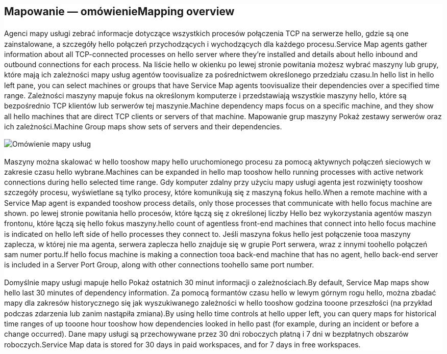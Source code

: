 
## <a name="mapping-overview"></a><span data-ttu-id="fe2c2-131">Mapowanie — omówienie</span><span class="sxs-lookup"><span data-stu-id="fe2c2-131">Mapping overview</span></span>
<span data-ttu-id="fe2c2-132">Agenci mapy usługi zebrać informacje dotyczące wszystkich procesów połączenia TCP na serwerze hello, gdzie są one zainstalowane, a szczegóły hello połączeń przychodzących i wychodzących dla każdego procesu.</span><span class="sxs-lookup"><span data-stu-id="fe2c2-132">Service Map agents gather information about all TCP-connected processes on hello server where they’re installed and details about hello inbound and outbound connections for each process.</span></span> <span data-ttu-id="fe2c2-133">Na liście hello w okienku po lewej stronie powitania możesz wybrać maszyny lub grupy, które mają ich zależności mapy usług agentów toovisualize za pośrednictwem określonego przedziału czasu.</span><span class="sxs-lookup"><span data-stu-id="fe2c2-133">In hello list in hello left pane, you can select machines or groups that have Service Map agents toovisualize their dependencies over a specified time range.</span></span> <span data-ttu-id="fe2c2-134">Zależności maszyny mapuje fokus na określonym komputerze i przedstawiają wszystkie maszyny hello, które są bezpośrednio TCP klientów lub serwerów tej maszynie.</span><span class="sxs-lookup"><span data-stu-id="fe2c2-134">Machine dependency maps focus on a specific machine, and they show all hello machines that are direct TCP clients or servers of that machine.</span></span>  <span data-ttu-id="fe2c2-135">Mapowanie grup maszyny Pokaż zestawy serwerów oraz ich zależności.</span><span class="sxs-lookup"><span data-stu-id="fe2c2-135">Machine Group maps show sets of servers and their dependencies.</span></span>

![Omówienie mapy usług](media/oms-service-map/service-map-overview.png)

<span data-ttu-id="fe2c2-137">Maszyny można skalować w hello tooshow mapy hello uruchomionego procesu za pomocą aktywnych połączeń sieciowych w zakresie czasu hello wybrane.</span><span class="sxs-lookup"><span data-stu-id="fe2c2-137">Machines can be expanded in hello map tooshow hello running processes with active network connections during hello selected time range.</span></span> <span data-ttu-id="fe2c2-138">Gdy komputer zdalny przy użyciu mapy usługi agenta jest rozwinięty tooshow szczegóły procesu, wyświetlane są tylko procesy, które komunikują się z maszyną fokus hello.</span><span class="sxs-lookup"><span data-stu-id="fe2c2-138">When a remote machine with a Service Map agent is expanded tooshow process details, only those processes that communicate with hello focus machine are shown.</span></span> <span data-ttu-id="fe2c2-139">po lewej stronie powitania hello procesów, które łączą się z określonej liczby Hello bez wykorzystania agentów maszyn frontonu, które łączą się hello fokus maszyny.</span><span class="sxs-lookup"><span data-stu-id="fe2c2-139">hello count of agentless front-end machines that connect into hello focus machine is indicated on hello left side of hello processes they connect to.</span></span> <span data-ttu-id="fe2c2-140">Jeśli maszyna fokus hello jest połączenie tooa maszyny zaplecza, w której nie ma agenta, serwera zaplecza hello znajduje się w grupie Port serwera, wraz z innymi toohello połączeń sam numer portu.</span><span class="sxs-lookup"><span data-stu-id="fe2c2-140">If hello focus machine is making a connection tooa back-end machine that has no agent, hello back-end server is included in a Server Port Group, along with other connections toohello same port number.</span></span>

<span data-ttu-id="fe2c2-141">Domyślnie mapy usługi mapuje hello Pokaż ostatnich 30 minut informacji o zależnościach.</span><span class="sxs-lookup"><span data-stu-id="fe2c2-141">By default, Service Map maps show hello last 30 minutes of dependency information.</span></span> <span data-ttu-id="fe2c2-142">Za pomocą formantów czasu hello w lewym górnym rogu hello, można zbadać mapy dla zakresów historycznego się jak wyszukiwanego zależności w hello tooshow godzina tooone przeszłości (na przykład podczas zdarzenia lub zanim nastąpiła zmiana).</span><span class="sxs-lookup"><span data-stu-id="fe2c2-142">By using hello time controls at hello upper left, you can query maps for historical time ranges of up tooone hour tooshow how dependencies looked in hello past (for example, during an incident or before a change occurred).</span></span> <span data-ttu-id="fe2c2-143">Dane mapy usługi są przechowywane przez 30 dni roboczych płatną i 7 dni w bezpłatnych obszarów roboczych.</span><span class="sxs-lookup"><span data-stu-id="fe2c2-143">Service Map data is stored for 30 days in paid workspaces, and for 7 days in free workspaces.</span></span>

